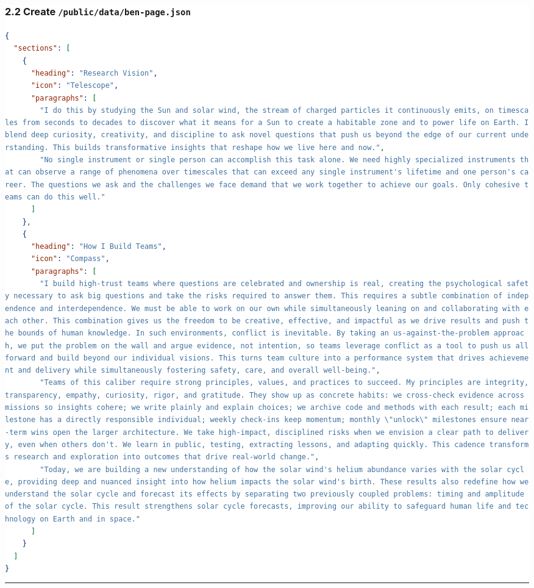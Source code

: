 ### 2.2 Create `/public/data/ben-page.json`

```json
{
  "sections": [
    {
      "heading": "Research Vision",
      "icon": "Telescope",
      "paragraphs": [
        "I do this by studying the Sun and solar wind, the stream of charged particles it continuously emits, on timescales from seconds to decades to discover what it means for a Sun to create a habitable zone and to power life on Earth. I blend deep curiosity, creativity, and discipline to ask novel questions that push us beyond the edge of our current understanding. This builds transformative insights that reshape how we live here and now.",
        "No single instrument or single person can accomplish this task alone. We need highly specialized instruments that can observe a range of phenomena over timescales that can exceed any single instrument's lifetime and one person's career. The questions we ask and the challenges we face demand that we work together to achieve our goals. Only cohesive teams can do this well."
      ]
    },
    {
      "heading": "How I Build Teams",
      "icon": "Compass",
      "paragraphs": [
        "I build high-trust teams where questions are celebrated and ownership is real, creating the psychological safety necessary to ask big questions and take the risks required to answer them. This requires a subtle combination of independence and interdependence. We must be able to work on our own while simultaneously leaning on and collaborating with each other. This combination gives us the freedom to be creative, effective, and impactful as we drive results and push the bounds of human knowledge. In such environments, conflict is inevitable. By taking an us-against-the-problem approach, we put the problem on the wall and argue evidence, not intention, so teams leverage conflict as a tool to push us all forward and build beyond our individual visions. This turns team culture into a performance system that drives achievement and delivery while simultaneously fostering safety, care, and overall well-being.",
        "Teams of this caliber require strong principles, values, and practices to succeed. My principles are integrity, transparency, empathy, curiosity, rigor, and gratitude. They show up as concrete habits: we cross-check evidence across missions so insights cohere; we write plainly and explain choices; we archive code and methods with each result; each milestone has a directly responsible individual; weekly check-ins keep momentum; monthly \"unlock\" milestones ensure near-term wins open the larger architecture. We take high-impact, disciplined risks when we envision a clear path to delivery, even when others don't. We learn in public, testing, extracting lessons, and adapting quickly. This cadence transforms research and exploration into outcomes that drive real-world change.",
        "Today, we are building a new understanding of how the solar wind's helium abundance varies with the solar cycle, providing deep and nuanced insight into how helium impacts the solar wind's birth. These results also redefine how we understand the solar cycle and forecast its effects by separating two previously coupled problems: timing and amplitude of the solar cycle. This result strengthens solar cycle forecasts, improving our ability to safeguard human life and technology on Earth and in space."
      ]
    }
  ]
}
```

---